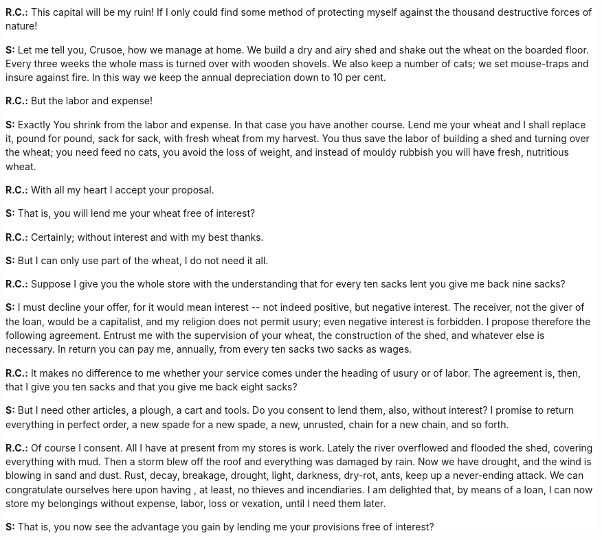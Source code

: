 **R.C.:** This capital will be my ruin! If I only could find some method
of protecting myself against the thousand destructive forces of nature!

**S:** Let me tell you, Crusoe, how we manage at home. We build a dry
and airy shed and shake out the wheat on the boarded floor. Every three
weeks the whole mass is turned over with wooden shovels. We also keep a
number of cats; we set mouse-traps and insure against fire. In this way
we keep the annual depreciation down to 10 per cent.

**R.C.:** But the labor and expense!

**S:** Exactly You shrink from the labor and expense. In that case you
have another course. Lend me your wheat and I shall replace it, pound
for pound, sack for sack, with fresh wheat from my harvest. You thus
save the labor of building a shed and turning over the wheat; you need
feed no cats, you avoid the loss of weight, and instead of mouldy
rubbish you will have fresh, nutritious wheat.

**R.C.:** With all my heart I accept your proposal.

**S:** That is, you will lend me your wheat free of interest?

**R.C.:** Certainly; without interest and with my best thanks.

**S:** But I can only use part of the wheat, I do not need it all.

**R.C.:** Suppose I give you the whole store with the understanding that
for every ten sacks lent you give me back nine sacks?

**S:** I must decline your offer, for it would mean interest -- not
indeed positive, but negative interest. The receiver, not the giver of
the loan, would be a capitalist, and my religion does not permit usury;
even negative interest is forbidden. I propose therefore the following
agreement. Entrust me with the supervision of your wheat, the
construction of the shed, and whatever else is necessary. In return you
can pay me, annually, from every ten sacks two sacks as wages.

**R.C.:** It makes no difference to me whether your service comes under
the heading of usury or of labor. The agreement is, then, that I give
you ten sacks and that you give me back eight sacks?

**S:** But I need other articles, a plough, a cart and tools. Do you
consent to lend them, also, without interest? I promise to return
everything in perfect order, a new spade for a new spade, a new,
unrusted, chain for a new chain, and so forth.

**R.C.:** Of course I consent. All I have at present from my stores is
work. Lately the river overflowed and flooded the shed, covering
everything with mud. Then a storm blew off the roof and everything was
damaged by rain. Now we have drought, and the wind is blowing in sand
and dust. Rust, decay, breakage, drought, light, darkness, dry-rot,
ants, keep up a never-ending attack. We can congratulate ourselves here
upon having , at least, no thieves and incendiaries. I am delighted
that, by means of a loan, I can now store my belongings without expense,
labor, loss or vexation, until I need them later.

**S:** That is, you now see the advantage you gain by lending me your
provisions free of interest?
